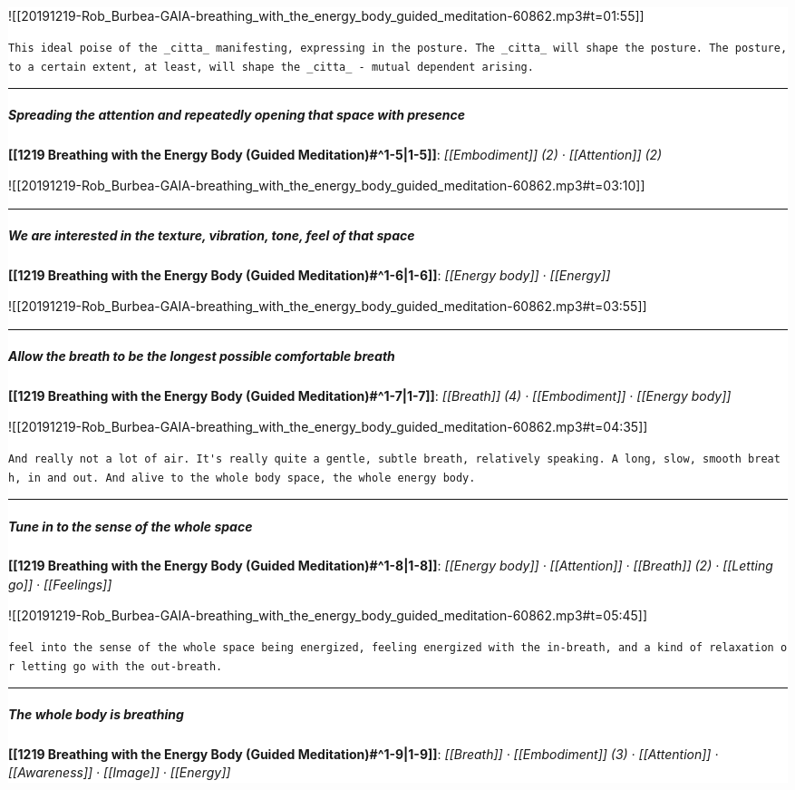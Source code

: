 ![[20191219-Rob_Burbea-GAIA-breathing_with_the_energy_body_guided_meditation-60862.mp3#t=01:55]]

```ad-quote
This ideal poise of the _citta_ manifesting, expressing in the posture. The _citta_ will shape the posture. The posture, to a certain extent, at least, will shape the _citta_ - mutual dependent arising.
```

---
##### Spreading the attention and repeatedly opening that space with presence
<span class="counts">**[[1219 Breathing with the Energy Body (Guided Meditation)#^1-5|1-5]]**: _[[Embodiment]] (2) · [[Attention]] (2)_</span>

![[20191219-Rob_Burbea-GAIA-breathing_with_the_energy_body_guided_meditation-60862.mp3#t=03:10]]

---
##### We are interested in the texture, vibration, tone, feel of that space
<span class="counts">**[[1219 Breathing with the Energy Body (Guided Meditation)#^1-6|1-6]]**: _[[Energy body]] · [[Energy]]_</span>

![[20191219-Rob_Burbea-GAIA-breathing_with_the_energy_body_guided_meditation-60862.mp3#t=03:55]]

---
##### Allow the breath to be the longest possible comfortable breath
<span class="counts">**[[1219 Breathing with the Energy Body (Guided Meditation)#^1-7|1-7]]**: _[[Breath]] (4) · [[Embodiment]] · [[Energy body]]_</span>

![[20191219-Rob_Burbea-GAIA-breathing_with_the_energy_body_guided_meditation-60862.mp3#t=04:35]]

```ad-quote
And really not a lot of air. It's really quite a gentle, subtle breath, relatively speaking. A long, slow, smooth breath, in and out. And alive to the whole body space, the whole energy body.
```

---
##### Tune in to the sense of the whole space
<span class="counts">**[[1219 Breathing with the Energy Body (Guided Meditation)#^1-8|1-8]]**: _[[Energy body]] · [[Attention]] · [[Breath]] (2) · [[Letting go]] · [[Feelings]]_</span>

![[20191219-Rob_Burbea-GAIA-breathing_with_the_energy_body_guided_meditation-60862.mp3#t=05:45]]

```ad-quote
feel into the sense of the whole space being energized, feeling energized with the in-breath, and a kind of relaxation or letting go with the out-breath.
```

---
##### The whole body is breathing
<span class="counts">**[[1219 Breathing with the Energy Body (Guided Meditation)#^1-9|1-9]]**: _[[Breath]] · [[Embodiment]] (3) · [[Attention]] · [[Awareness]] · [[Image]] · [[Energy]]_</span>
